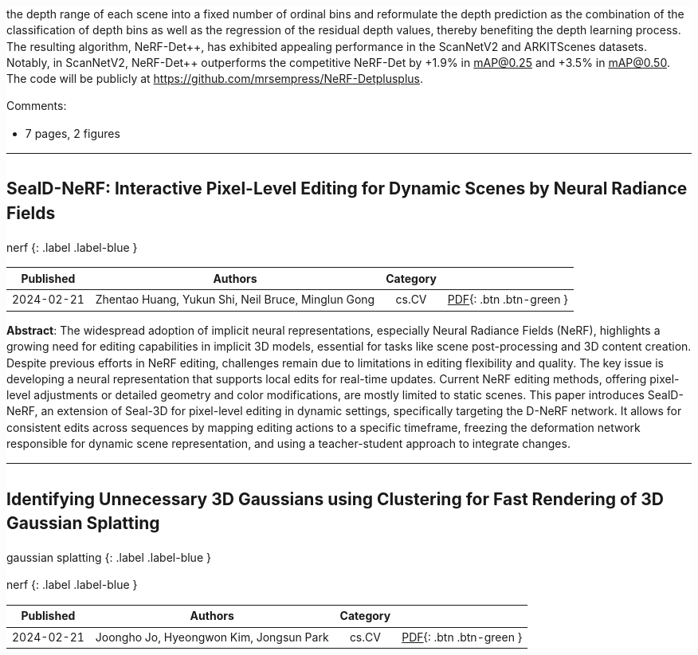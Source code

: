 the depth range of each scene into a fixed number of ordinal bins and
reformulate the depth prediction as the combination of the classification of
depth bins as well as the regression of the residual depth values, thereby
benefiting the depth learning process. The resulting algorithm, NeRF-Det++, has
exhibited appealing performance in the ScanNetV2 and ARKITScenes datasets.
Notably, in ScanNetV2, NeRF-Det++ outperforms the competitive NeRF-Det by +1.9%
in mAP@0.25 and +3.5% in mAP@0.50. The code will be publicly at
https://github.com/mrsempress/NeRF-Detplusplus.

Comments:
- 7 pages, 2 figures

---

## SealD-NeRF: Interactive Pixel-Level Editing for Dynamic Scenes by Neural  Radiance Fields

nerf
{: .label .label-blue }

| Published | Authors | Category | |
|:---:|:---:|:---:|:---:|
| 2024-02-21 | Zhentao Huang, Yukun Shi, Neil Bruce, Minglun Gong | cs.CV | [PDF](http://arxiv.org/pdf/2402.13510v1){: .btn .btn-green } |

**Abstract**: The widespread adoption of implicit neural representations, especially Neural
Radiance Fields (NeRF), highlights a growing need for editing capabilities in
implicit 3D models, essential for tasks like scene post-processing and 3D
content creation. Despite previous efforts in NeRF editing, challenges remain
due to limitations in editing flexibility and quality. The key issue is
developing a neural representation that supports local edits for real-time
updates. Current NeRF editing methods, offering pixel-level adjustments or
detailed geometry and color modifications, are mostly limited to static scenes.
This paper introduces SealD-NeRF, an extension of Seal-3D for pixel-level
editing in dynamic settings, specifically targeting the D-NeRF network. It
allows for consistent edits across sequences by mapping editing actions to a
specific timeframe, freezing the deformation network responsible for dynamic
scene representation, and using a teacher-student approach to integrate
changes.



---

## Identifying Unnecessary 3D Gaussians using Clustering for Fast Rendering  of 3D Gaussian Splatting

gaussian splatting
{: .label .label-blue }

nerf
{: .label .label-blue }

| Published | Authors | Category | |
|:---:|:---:|:---:|:---:|
| 2024-02-21 | Joongho Jo, Hyeongwon Kim, Jongsun Park | cs.CV | [PDF](http://arxiv.org/pdf/2402.13827v1){: .btn .btn-green } |
